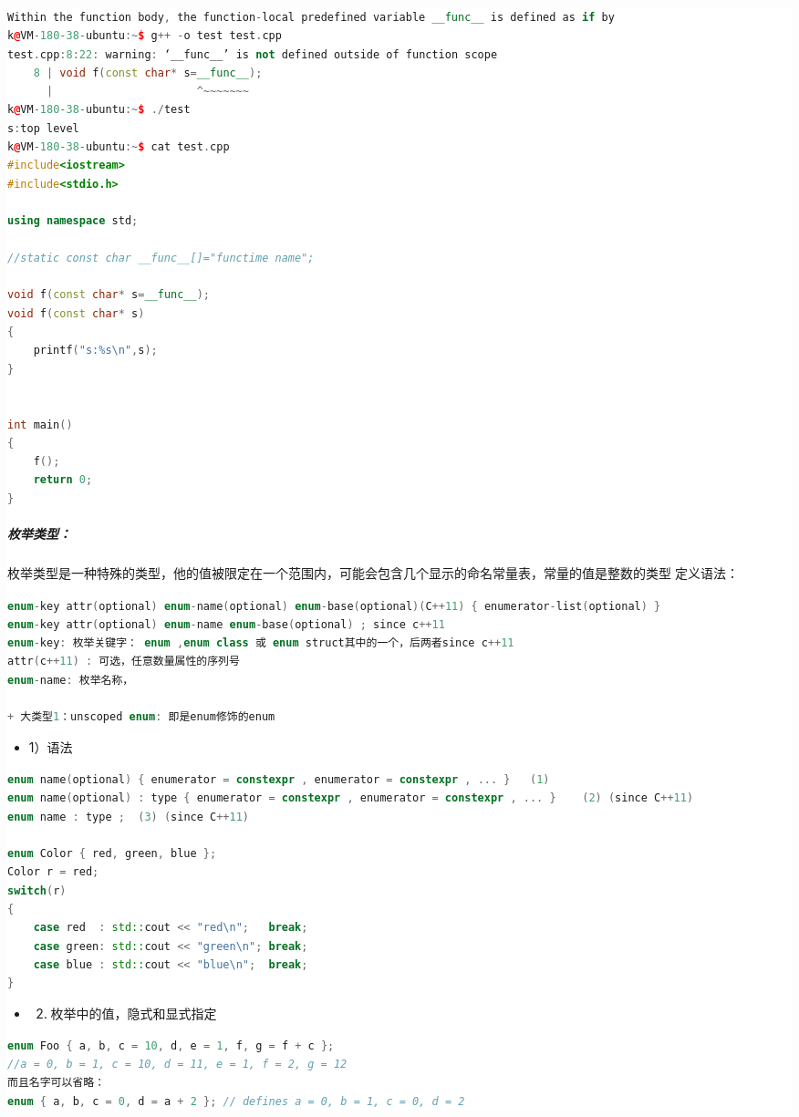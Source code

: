 ```cpp
Within the function body, the function-local predefined variable __func__ is defined as if by
k@VM-180-38-ubuntu:~$ g++ -o test test.cpp 
test.cpp:8:22: warning: ‘__func__’ is not defined outside of function scope
    8 | void f(const char* s=__func__);
      |                      ^~~~~~~~
k@VM-180-38-ubuntu:~$ ./test 
s:top level
k@VM-180-38-ubuntu:~$ cat test.cpp 
#include<iostream>
#include<stdio.h>

using namespace std;

//static const char __func__[]="functime name";

void f(const char* s=__func__);
void f(const char* s)
{
	printf("s:%s\n",s);
}


int main()
{
    f();
    return 0;
}
```


##### 枚举类型：
枚举类型是一种特殊的类型，他的值被限定在一个范围内，可能会包含几个显示的命名常量表，常量的值是整数的类型
定义语法：
```cpp
enum-key attr(optional) enum-name(optional) enum-base(optional)(C++11) { enumerator-list(optional) }
enum-key attr(optional) enum-name enum-base(optional) ; since c++11
enum-key: 枚举关键字： enum ,enum class 或 enum struct其中的一个，后两者since c++11
attr(c++11) : 可选，任意数量属性的序列号
enum-name: 枚举名称，

+ 大类型1：unscoped enum: 即是enum修饰的enum
```
+ 1）语法
```cpp
enum name(optional) { enumerator = constexpr , enumerator = constexpr , ... }	(1)	
enum name(optional) : type { enumerator = constexpr , enumerator = constexpr , ... }	(2)	(since C++11)
enum name : type ;	(3)	(since C++11)

enum Color { red, green, blue };
Color r = red;
switch(r)
{
    case red  : std::cout << "red\n";   break;
    case green: std::cout << "green\n"; break;
    case blue : std::cout << "blue\n";  break;
}
```
+ 2)  枚举中的值，隐式和显式指定
```cpp
enum Foo { a, b, c = 10, d, e = 1, f, g = f + c };
//a = 0, b = 1, c = 10, d = 11, e = 1, f = 2, g = 12
而且名字可以省略：
enum { a, b, c = 0, d = a + 2 }; // defines a = 0, b = 1, c = 0, d = 2
```